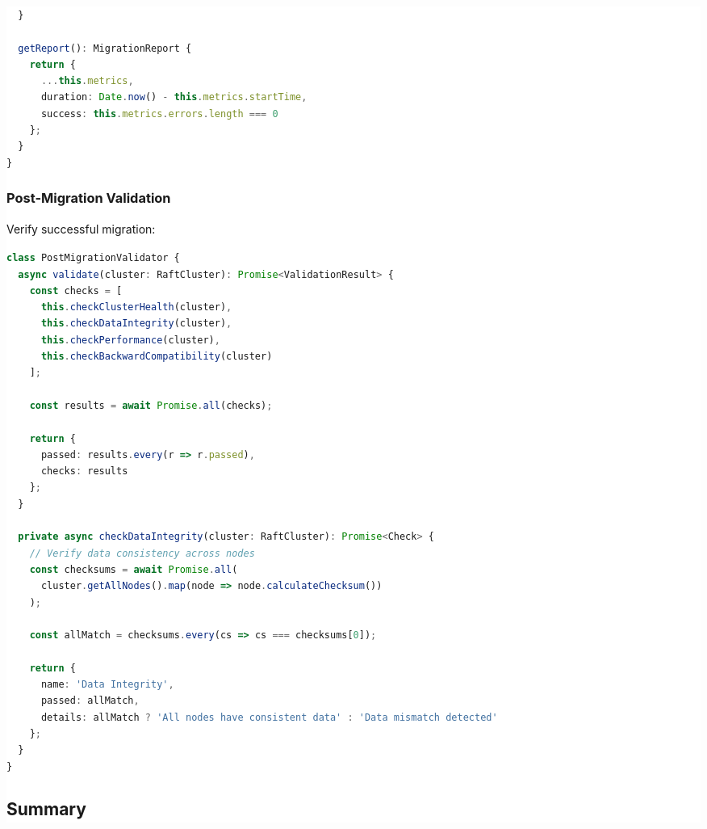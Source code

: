```typescript
  }

  getReport(): MigrationReport {
    return {
      ...this.metrics,
      duration: Date.now() - this.metrics.startTime,
      success: this.metrics.errors.length === 0
    };
  }
}
```

### Post-Migration Validation

Verify successful migration:

```typescript
class PostMigrationValidator {
  async validate(cluster: RaftCluster): Promise<ValidationResult> {
    const checks = [
      this.checkClusterHealth(cluster),
      this.checkDataIntegrity(cluster),
      this.checkPerformance(cluster),
      this.checkBackwardCompatibility(cluster)
    ];

    const results = await Promise.all(checks);

    return {
      passed: results.every(r => r.passed),
      checks: results
    };
  }

  private async checkDataIntegrity(cluster: RaftCluster): Promise<Check> {
    // Verify data consistency across nodes
    const checksums = await Promise.all(
      cluster.getAllNodes().map(node => node.calculateChecksum())
    );

    const allMatch = checksums.every(cs => cs === checksums[0]);

    return {
      name: 'Data Integrity',
      passed: allMatch,
      details: allMatch ? 'All nodes have consistent data' : 'Data mismatch detected'
    };
  }
}
```

## Summary
